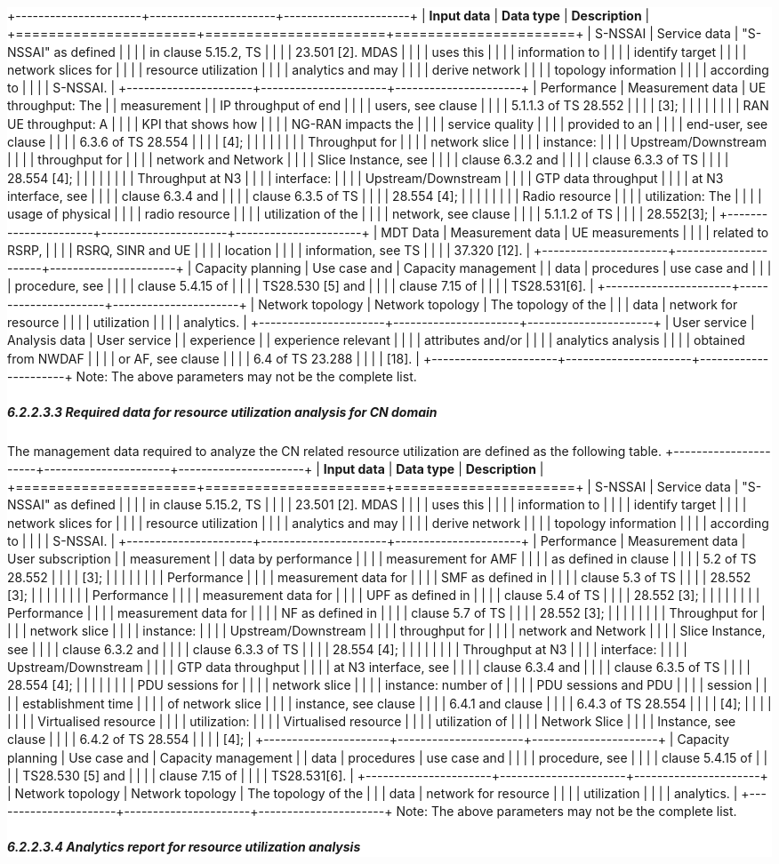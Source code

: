+----------------------+----------------------+----------------------+ | **Input data** | **Data type** | **Description** | +======================+======================+======================+ | S-NSSAI | Service data | "S-NSSAI" as defined | | | | in clause 5.15.2, TS | | | | 23.501 [2]. MDAS | | | | uses this | | | | information to | | | | identify target | | | | network slices for | | | | resource utilization | | | | analytics and may | | | | derive network | | | | topology information | | | | according to | | | | S-NSSAI. | +----------------------+----------------------+----------------------+ | Performance | Measurement data | UE throughput: The | | measurement | | IP throughput of end | | | | users, see clause | | | | 5.1.1.3 of TS 28.552 | | | | [3]; | | | | | | | | RAN UE throughput: A | | | | KPI that shows how | | | | NG-RAN impacts the | | | | service quality | | | | provided to an | | | | end-user, see clause | | | | 6.3.6 of TS 28.554 | | | | [4]; | | | | | | | | Throughput for | | | | network slice | | | | instance: | | | | Upstream/Downstream | | | | throughput for | | | | network and Network | | | | Slice Instance, see | | | | clause 6.3.2 and | | | | clause 6.3.3 of TS | | | | 28.554 [4]; | | | | | | | | Throughput at N3 | | | | interface: | | | | Upstream/Downstream | | | | GTP data throughput | | | | at N3 interface, see | | | | clause 6.3.4 and | | | | clause 6.3.5 of TS | | | | 28.554 [4]; | | | | | | | | Radio resource | | | | utilization: The | | | | usage of physical | | | | radio resource | | | | utilization of the | | | | network, see clause | | | | 5.1.1.2 of TS | | | | 28.552[3]; | +----------------------+----------------------+----------------------+ | MDT Data | Measurement data | UE measurements | | | | related to RSRP, | | | | RSRQ, SINR and UE | | | | location | | | | information, see TS | | | | 37.320 [12]. | +----------------------+----------------------+----------------------+ | Capacity planning | Use case and | Capacity management | | data | procedures | use case and | | | | procedure, see | | | | clause 5.4.15 of | | | | TS28.530 [5] and | | | | clause 7.15 of | | | | TS28.531[6]. | +----------------------+----------------------+----------------------+ | Network topology | Network topology | The topology of the | | | data | network for resource | | | | utilization | | | | analytics. | +----------------------+----------------------+----------------------+ | User service | Analysis data | User service | | experience | | experience relevant | | | | attributes and/or | | | | analytics analysis | | | | obtained from NWDAF | | | | or AF, see clause | | | | 6.4 of TS 23.288 | | | | [18]. | +----------------------+----------------------+----------------------+
Note: The above parameters may not be the complete list.
##### 6.2.2.3.3 Required data for resource utilization analysis for CN domain
The management data required to analyze the CN related resource utilization
are defined as the following table.
+----------------------+----------------------+----------------------+ | **Input data** | **Data type** | **Description** | +======================+======================+======================+ | S-NSSAI | Service data | "S-NSSAI" as defined | | | | in clause 5.15.2, TS | | | | 23.501 [2]. MDAS | | | | uses this | | | | information to | | | | identify target | | | | network slices for | | | | resource utilization | | | | analytics and may | | | | derive network | | | | topology information | | | | according to | | | | S-NSSAI. | +----------------------+----------------------+----------------------+ | Performance | Measurement data | User subscription | | measurement | | data by performance | | | | measurement for AMF | | | | as defined in clause | | | | 5.2 of TS 28.552 | | | | [3]; | | | | | | | | Performance | | | | measurement data for | | | | SMF as defined in | | | | clause 5.3 of TS | | | | 28.552 [3]; | | | | | | | | Performance | | | | measurement data for | | | | UPF as defined in | | | | clause 5.4 of TS | | | | 28.552 [3]; | | | | | | | | Performance | | | | measurement data for | | | | NF as defined in | | | | clause 5.7 of TS | | | | 28.552 [3]; | | | | | | | | Throughput for | | | | network slice | | | | instance: | | | | Upstream/Downstream | | | | throughput for | | | | network and Network | | | | Slice Instance, see | | | | clause 6.3.2 and | | | | clause 6.3.3 of TS | | | | 28.554 [4]; | | | | | | | | Throughput at N3 | | | | interface: | | | | Upstream/Downstream | | | | GTP data throughput | | | | at N3 interface, see | | | | clause 6.3.4 and | | | | clause 6.3.5 of TS | | | | 28.554 [4]; | | | | | | | | PDU sessions for | | | | network slice | | | | instance: number of | | | | PDU sessions and PDU | | | | session | | | | establishment time | | | | of network slice | | | | instance, see clause | | | | 6.4.1 and clause | | | | 6.4.3 of TS 28.554 | | | | [4]; | | | | | | | | Virtualised resource | | | | utilization: | | | | Virtualised resource | | | | utilization of | | | | Network Slice | | | | Instance, see clause | | | | 6.4.2 of TS 28.554 | | | | [4]; | +----------------------+----------------------+----------------------+ | Capacity planning | Use case and | Capacity management | | data | procedures | use case and | | | | procedure, see | | | | clause 5.4.15 of | | | | TS28.530 [5] and | | | | clause 7.15 of | | | | TS28.531[6]. | +----------------------+----------------------+----------------------+ | Network topology | Network topology | The topology of the | | | data | network for resource | | | | utilization | | | | analytics. | +----------------------+----------------------+----------------------+
Note: The above parameters may not be the complete list.
##### 6.2.2.3.4 Analytics report for resource utilization analysis